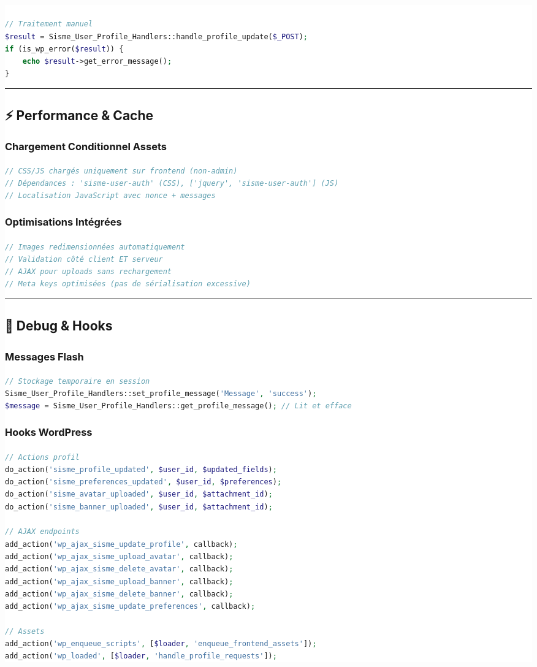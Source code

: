 ```php

// Traitement manuel
$result = Sisme_User_Profile_Handlers::handle_profile_update($_POST);
if (is_wp_error($result)) {
    echo $result->get_error_message();
}
```

---

## ⚡ Performance & Cache

### Chargement Conditionnel Assets
```php
// CSS/JS chargés uniquement sur frontend (non-admin)
// Dépendances : 'sisme-user-auth' (CSS), ['jquery', 'sisme-user-auth'] (JS)
// Localisation JavaScript avec nonce + messages
```

### Optimisations Intégrées
```php
// Images redimensionnées automatiquement
// Validation côté client ET serveur
// AJAX pour uploads sans rechargement
// Meta keys optimisées (pas de sérialisation excessive)
```

---

## 🐛 Debug & Hooks

### Messages Flash
```php
// Stockage temporaire en session
Sisme_User_Profile_Handlers::set_profile_message('Message', 'success');
$message = Sisme_User_Profile_Handlers::get_profile_message(); // Lit et efface
```

### Hooks WordPress
```php
// Actions profil
do_action('sisme_profile_updated', $user_id, $updated_fields);
do_action('sisme_preferences_updated', $user_id, $preferences);
do_action('sisme_avatar_uploaded', $user_id, $attachment_id);
do_action('sisme_banner_uploaded', $user_id, $attachment_id);

// AJAX endpoints
add_action('wp_ajax_sisme_update_profile', callback);
add_action('wp_ajax_sisme_upload_avatar', callback);
add_action('wp_ajax_sisme_delete_avatar', callback);
add_action('wp_ajax_sisme_upload_banner', callback);
add_action('wp_ajax_sisme_delete_banner', callback);
add_action('wp_ajax_sisme_update_preferences', callback);

// Assets
add_action('wp_enqueue_scripts', [$loader, 'enqueue_frontend_assets']);
add_action('wp_loaded', [$loader, 'handle_profile_requests']);
```
